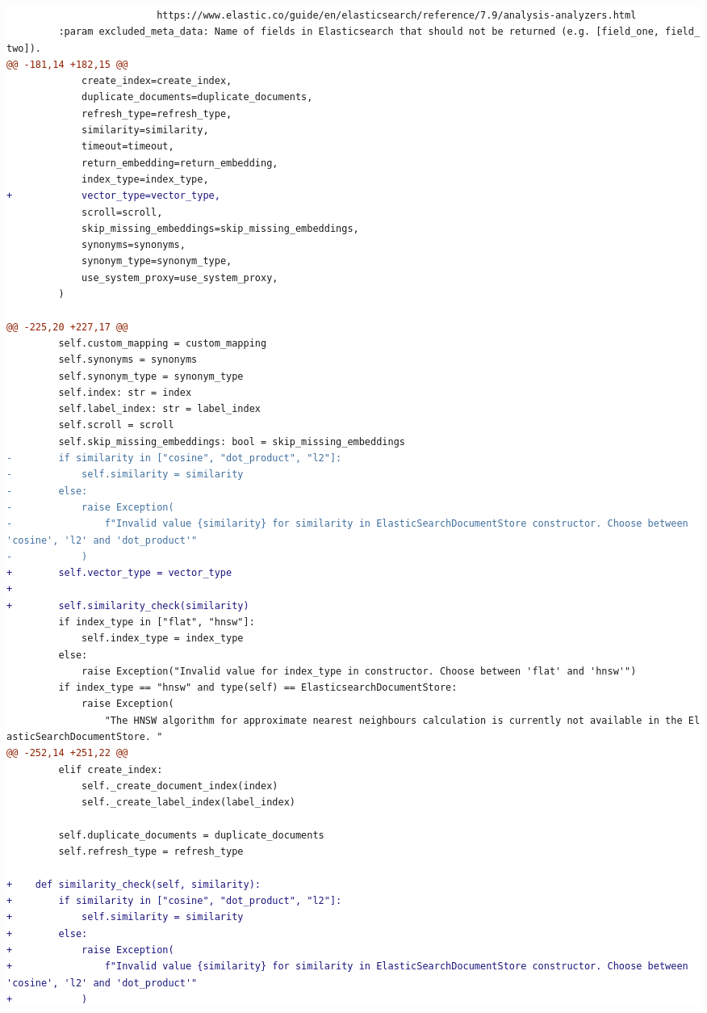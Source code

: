 ```diff
                          https://www.elastic.co/guide/en/elasticsearch/reference/7.9/analysis-analyzers.html
         :param excluded_meta_data: Name of fields in Elasticsearch that should not be returned (e.g. [field_one, field_two]).
@@ -181,14 +182,15 @@
             create_index=create_index,
             duplicate_documents=duplicate_documents,
             refresh_type=refresh_type,
             similarity=similarity,
             timeout=timeout,
             return_embedding=return_embedding,
             index_type=index_type,
+            vector_type=vector_type,
             scroll=scroll,
             skip_missing_embeddings=skip_missing_embeddings,
             synonyms=synonyms,
             synonym_type=synonym_type,
             use_system_proxy=use_system_proxy,
         )
 
@@ -225,20 +227,17 @@
         self.custom_mapping = custom_mapping
         self.synonyms = synonyms
         self.synonym_type = synonym_type
         self.index: str = index
         self.label_index: str = label_index
         self.scroll = scroll
         self.skip_missing_embeddings: bool = skip_missing_embeddings
-        if similarity in ["cosine", "dot_product", "l2"]:
-            self.similarity = similarity
-        else:
-            raise Exception(
-                f"Invalid value {similarity} for similarity in ElasticSearchDocumentStore constructor. Choose between 'cosine', 'l2' and 'dot_product'"
-            )
+        self.vector_type = vector_type
+
+        self.similarity_check(similarity)
         if index_type in ["flat", "hnsw"]:
             self.index_type = index_type
         else:
             raise Exception("Invalid value for index_type in constructor. Choose between 'flat' and 'hnsw'")
         if index_type == "hnsw" and type(self) == ElasticsearchDocumentStore:
             raise Exception(
                 "The HNSW algorithm for approximate nearest neighbours calculation is currently not available in the ElasticSearchDocumentStore. "
@@ -252,14 +251,22 @@
         elif create_index:
             self._create_document_index(index)
             self._create_label_index(label_index)
 
         self.duplicate_documents = duplicate_documents
         self.refresh_type = refresh_type
 
+    def similarity_check(self, similarity):
+        if similarity in ["cosine", "dot_product", "l2"]:
+            self.similarity = similarity
+        else:
+            raise Exception(
+                f"Invalid value {similarity} for similarity in ElasticSearchDocumentStore constructor. Choose between 'cosine', 'l2' and 'dot_product'"
+            )
```